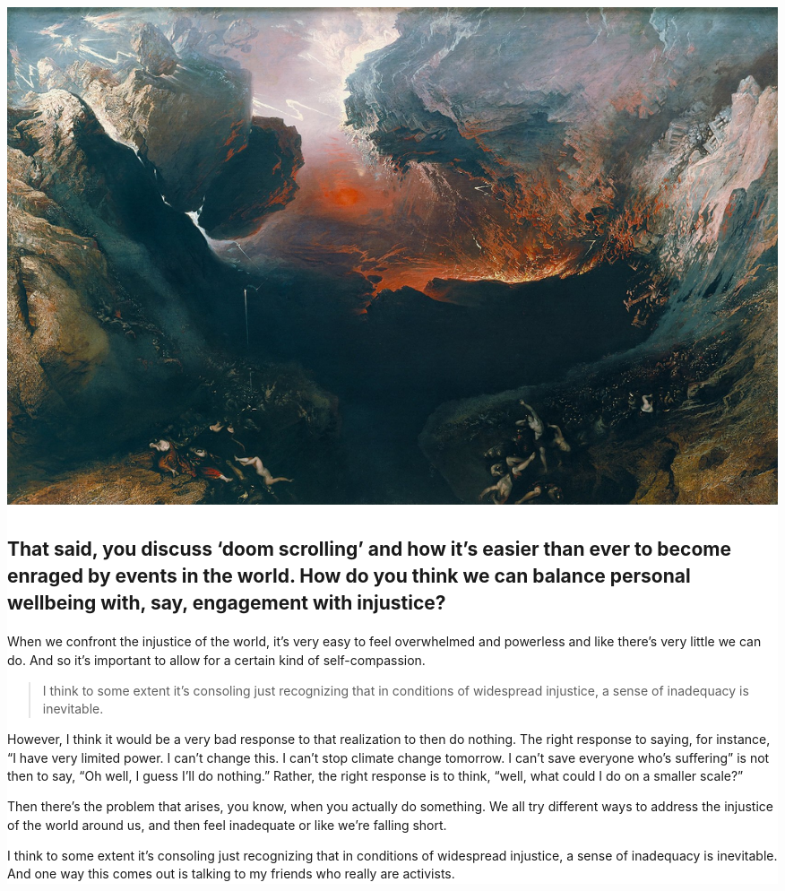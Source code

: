 ![The Great Day of His Wrath, by John Martin](./day-of-wrath.jpg "The Great Day of His Wrath, by John Martin (1851 - 1853). How should we balance personal wellbeing with concern for large-scale problems?")


## That said, you discuss ‘doom scrolling’ and how it’s easier than ever to become enraged by events in the world. How do you think we can balance personal wellbeing with, say, engagement with injustice?

<span class="big-letter">W</span>hen we confront the injustice of the world, it’s very easy to feel overwhelmed and powerless and like there’s very little we can do. And so it’s important to allow for a certain kind of self-compassion.

>I think to some extent it’s consoling just recognizing that in conditions of widespread injustice, a sense of inadequacy is inevitable. 

However, I think it would be a very bad response to that realization to then do nothing. The right response to saying, for instance, “I have very limited power. I can’t change this. I can’t stop climate change tomorrow. I can’t save everyone who’s suffering” is not then to say, “Oh well, I guess I’ll do nothing.” Rather, the right response is to think, “well, what could I do on a smaller scale?”

Then there’s the problem that arises, you know, when you actually do something. We all try different ways to address the injustice of the world around us, and then feel inadequate or like we’re falling short. 

I think to some extent it’s consoling just recognizing that in conditions of widespread injustice, a sense of inadequacy is inevitable. And one way this comes out is talking to my friends who really are activists.
